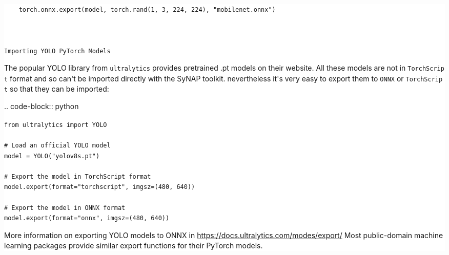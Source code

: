 ~~~~~~~~~~~~~~~~~~~~~~~~
    torch.onnx.export(model, torch.rand(1, 3, 224, 224), "mobilenet.onnx")



Importing YOLO PyTorch Models
~~~~~~~~~~~~~~~~~~~~~~~~~~~~~

The popular YOLO library from `ultralytics` provides pretrained .pt models on their website.
All these models are not in `TorchScript` format and so can't be imported directly with the SyNAP toolkit.
nevertheless it's very easy to export them to `ONNX` or `TorchScript` so that they can be imported:

.. code-block:: python

    from ultralytics import YOLO

    # Load an official YOLO model
    model = YOLO("yolov8s.pt")

    # Export the model in TorchScript format
    model.export(format="torchscript", imgsz=(480, 640))

    # Export the model in ONNX format
    model.export(format="onnx", imgsz=(480, 640))


More information on exporting YOLO models to ONNX in https://docs.ultralytics.com/modes/export/
Most public-domain machine learning packages provide similar export functions for their PyTorch models.
